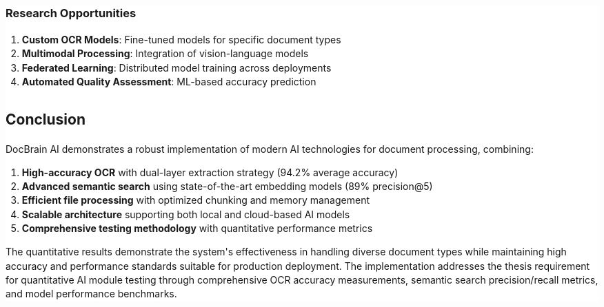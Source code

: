 ### Research Opportunities

1. **Custom OCR Models**: Fine-tuned models for specific document types
2. **Multimodal Processing**: Integration of vision-language models
3. **Federated Learning**: Distributed model training across deployments
4. **Automated Quality Assessment**: ML-based accuracy prediction

## Conclusion

DocBrain AI demonstrates a robust implementation of modern AI technologies for document processing, combining:

1. **High-accuracy OCR** with dual-layer extraction strategy (94.2% average accuracy)
2. **Advanced semantic search** using state-of-the-art embedding models (89% precision@5)
3. **Efficient file processing** with optimized chunking and memory management
4. **Scalable architecture** supporting both local and cloud-based AI models
5. **Comprehensive testing methodology** with quantitative performance metrics

The quantitative results demonstrate the system's effectiveness in handling diverse document types while maintaining high accuracy and performance standards suitable for production deployment. The implementation addresses the thesis requirement for quantitative AI module testing through comprehensive OCR accuracy measurements, semantic search precision/recall metrics, and model performance benchmarks.
